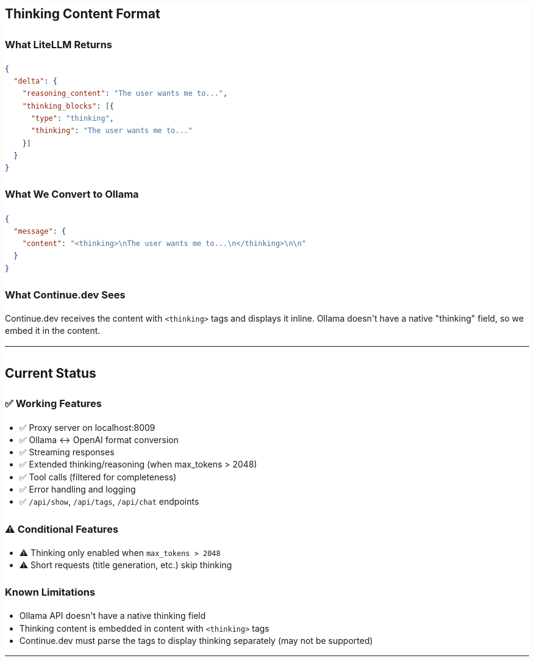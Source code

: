 ## Thinking Content Format

### What LiteLLM Returns
```json
{
  "delta": {
    "reasoning_content": "The user wants me to...",
    "thinking_blocks": [{
      "type": "thinking",
      "thinking": "The user wants me to..."
    }]
  }
}
```

### What We Convert to Ollama
```json
{
  "message": {
    "content": "<thinking>\nThe user wants me to...\n</thinking>\n\n"
  }
}
```

### What Continue.dev Sees
Continue.dev receives the content with `<thinking>` tags and displays it inline. Ollama doesn't have a native "thinking" field, so we embed it in the content.

---

## Current Status

### ✅ Working Features
- ✅ Proxy server on localhost:8009
- ✅ Ollama ↔ OpenAI format conversion
- ✅ Streaming responses
- ✅ Extended thinking/reasoning (when max_tokens > 2048)
- ✅ Tool calls (filtered for completeness)
- ✅ Error handling and logging
- ✅ `/api/show`, `/api/tags`, `/api/chat` endpoints

### ⚠️ Conditional Features
- ⚠️ Thinking only enabled when `max_tokens > 2048`
- ⚠️ Short requests (title generation, etc.) skip thinking

### Known Limitations
- Ollama API doesn't have a native thinking field
- Thinking content is embedded in content with `<thinking>` tags
- Continue.dev must parse the tags to display thinking separately (may not be supported)

---
